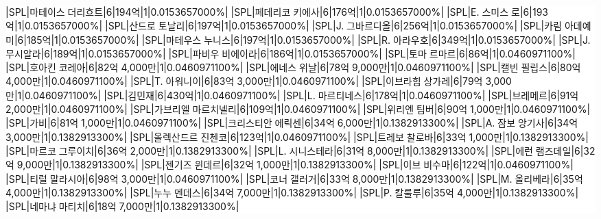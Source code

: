 |SPL|마테이스 더리흐트|6|194억|1|0.0153657000%|
|SPL|페데리코 키에사|6|176억|1|0.0153657000%|
|SPL|E. 스미스 로|6|193억|1|0.0153657000%|
|SPL|산드로 토날리|6|197억|1|0.0153657000%|
|SPL|J. 그바르디올|6|256억|1|0.0153657000%|
|SPL|카림 아데예미|6|185억|1|0.0153657000%|
|SPL|마테우스 누니스|6|197억|1|0.0153657000%|
|SPL|R. 아라우호|6|349억|1|0.0153657000%|
|SPL|J. 무시알라|6|189억|1|0.0153657000%|
|SPL|파비우 비에이라|6|186억|1|0.0153657000%|
|SPL|토마 르마르|6|86억|1|0.0460971100%|
|SPL|호아킨 코레아|6|82억 4,000만|1|0.0460971100%|
|SPL|에네스 위날|6|78억 9,000만|1|0.0460971100%|
|SPL|캘빈 필립스|6|80억 4,000만|1|0.0460971100%|
|SPL|T. 아워니이|6|83억 3,000만|1|0.0460971100%|
|SPL|이브라힘 상가레|6|79억 3,000만|1|0.0460971100%|
|SPL|김민재|6|430억|1|0.0460971100%|
|SPL|L. 마르티네스|6|178억|1|0.0460971100%|
|SPL|브레메르|6|91억 2,000만|1|0.0460971100%|
|SPL|가브리엘 마르치넬리|6|109억|1|0.0460971100%|
|SPL|위리엔 팀버|6|90억 1,000만|1|0.0460971100%|
|SPL|가비|6|81억 1,000만|1|0.0460971100%|
|SPL|크리스티안 에릭센|6|34억 6,000만|1|0.1382913300%|
|SPL|A. 잠보 앙기사|6|34억 3,000만|1|0.1382913300%|
|SPL|올렉산드르 진첸코|6|123억|1|0.0460971100%|
|SPL|트레보 찰로바|6|33억 1,000만|1|0.1382913300%|
|SPL|마르코 그루이치|6|36억 2,000만|1|0.1382913300%|
|SPL|L. 시니스테라|6|31억 8,000만|1|0.1382913300%|
|SPL|에런 램즈데일|6|32억 9,000만|1|0.1382913300%|
|SPL|젠기즈 윈데르|6|32억 1,000만|1|0.1382913300%|
|SPL|이브 비수마|6|122억|1|0.0460971100%|
|SPL|티럴 말라시아|6|98억 3,000만|1|0.0460971100%|
|SPL|코너 갤러거|6|33억 8,000만|1|0.1382913300%|
|SPL|M. 올리베라|6|35억 4,000만|1|0.1382913300%|
|SPL|누누 멘데스|6|34억 7,000만|1|0.1382913300%|
|SPL|P. 칼룰루|6|35억 4,000만|1|0.1382913300%|
|SPL|네마냐 마티치|6|18억 7,000만|1|0.1382913300%|